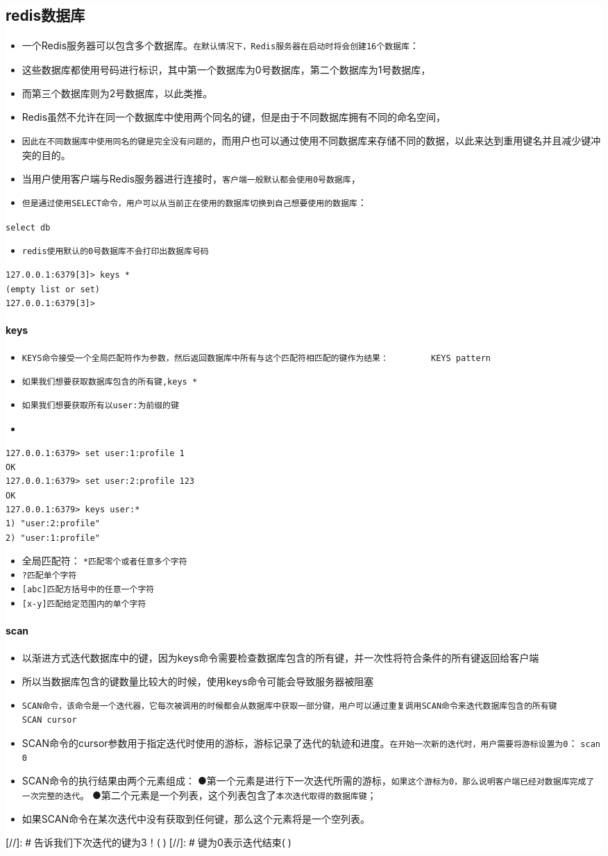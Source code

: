 ## redis数据库
* 一个Redis服务器可以包含多个数据库。`在默认情况下，Redis服务器在启动时将会创建16个数据库`：
* 这些数据库都使用号码进行标识，其中第一个数据库为0号数据库，第二个数据库为1号数据库，
* 而第三个数据库则为2号数据库，以此类推。

* Redis虽然不允许在同一个数据库中使用两个同名的键，但是由于不同数据库拥有不同的命名空间，
* `因此在不同数据库中使用同名的键是完全没有问题的`，而用户也可以通过使用不同数据库来存储不同的数据，以此来达到重用键名并且减少键冲突的目的。

* 当用户使用客户端与Redis服务器进行连接时，`客户端一般默认都会使用0号数据库`，
* `但是通过使用SELECT命令，用户可以从当前正在使用的数据库切换到自己想要使用的数据库`：
```redis
select db
```

* `redis使用默认的0号数据库不会打印出数据库号码`
```angular2html
127.0.0.1:6379[3]> keys *
(empty list or set)
127.0.0.1:6379[3]>
```

#### keys 
* `KEYS命令接受一个全局匹配符作为参数，然后返回数据库中所有与这个匹配符相匹配的键作为结果：`
`        KEYS pattern`

* `如果我们想要获取数据库包含的所有键,keys *`

* `如果我们想要获取所有以user:为前缀的键`
*
```redis
127.0.0.1:6379> set user:1:profile 1
OK
127.0.0.1:6379> set user:2:profile 123
OK
127.0.0.1:6379> keys user:*
1) "user:2:profile"
2) "user:1:profile"
```

* 全局匹配符： `*匹配零个或者任意多个字符`
* `?匹配单个字符`
* `[abc]匹配方括号中的任意一个字符`
* `[x-y]匹配给定范围内的单个字符`

#### scan
* 以渐进方式迭代数据库中的键，因为keys命令需要检查数据库包含的所有键，并一次性将符合条件的所有键返回给客户端
* 所以当数据库包含的键数量比较大的时候，使用keys命令可能会导致服务器被阻塞

* `SCAN命令，该命令是一个迭代器，它每次被调用的时候都会从数据库中获取一部分键，用户可以通过重复调用SCAN命令来迭代数据库包含的所有键`
`        SCAN cursor`

* SCAN命令的cursor参数用于指定迭代时使用的游标，游标记录了迭代的轨迹和进度。`在开始一次新的迭代时，用户需要将游标设置为0`：
`scan 0`

* SCAN命令的执行结果由两个元素组成：
●第一个元素是进行下一次迭代所需的游标，`如果这个游标为0，那么说明客户端已经对数据库完成了一次完整的迭代`。
●第二个元素是一个列表，这个列表包含了`本次迭代取得的数据库键`；
* 如果SCAN命令在某次迭代中没有获取到任何键，那么这个元素将是一个空列表。


[//]: # 告诉我们下次迭代的键为3！(   )
[//]: # 键为0表示迭代结束(   )